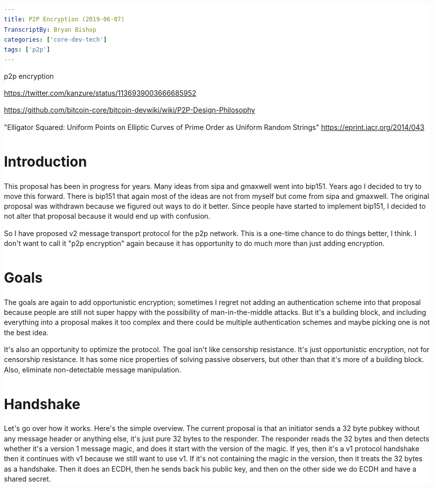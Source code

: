 ```yaml
---
title: P2P Encryption (2019-06-07)
TranscriptBy: Bryan Bishop
categories: ['core-dev-tech']
tags: ['p2p']
---
```


p2p encryption

<https://twitter.com/kanzure/status/1136939003666685952>

<https://github.com/bitcoin-core/bitcoin-devwiki/wiki/P2P-Design-Philosophy>

"Elligator Squared: Uniform Points on Elliptic Curves of Prime Order as Uniform Random Strings" <https://eprint.iacr.org/2014/043>

# Introduction

This proposal has been in progress for years. Many ideas from sipa and gmaxwell went into bip151. Years ago I decided to try to move this forward. There is bip151 that again most of the ideas are not from myself but come from sipa and gmaxwell. The original proposal was withdrawn because we figured out ways to do it better. Since people have started to implement bip151, I decided to not alter that proposal because it would end up with confusion.

So I have proposed v2 message transport protocol for the p2p network. This is a one-time chance to do things better, I think. I don't want to call it "p2p encryption" again because it has opportunity to do much more than just adding encryption.

# Goals

The goals are again to add opportunistic encryption; sometimes I regret not adding an authentication scheme into that proposal because people are still not super happy with the possibility of man-in-the-middle attacks. But it's a building block, and including everything into a proposal makes it too complex and there could be multiple authentication schemes and maybe picking one is not the best idea.

It's also an opportunity to optimize the protocol. The goal isn't like censorship resistance.  It's just opportunistic encryption, not for censorship resistance. It has some nice properties of solving passive observers, but other than that it's more of a building block. Also, eliminate non-detectable message manipulation.

# Handshake

Let's go over how it works. Here's the simple overview. The current proposal is that an initiator sends a 32 byte pubkey without any message header or anything else, it's just pure 32 bytes to the responder. The responder reads the 32 bytes and then detects whether it's a version 1 message magic, and does it start with the version of the magic. If yes, then it's a v1 protocol handshake then it continues with v1 because we still want to use v1. If it's not containing the magic in the version, then it treats the 32 bytes as a handshake. Then it does an ECDH, then he sends back his public key, and then on the other side we do ECDH and have a shared secret.
